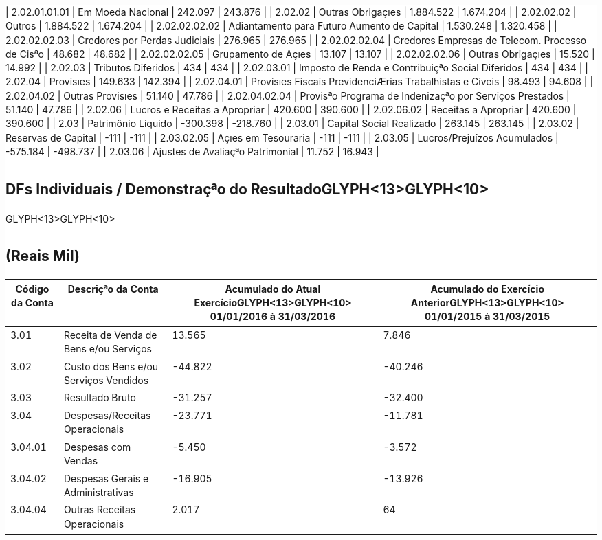 | 2.02.01.01.01     | Em Moeda Nacional                                       | 242.097                                        | 243.876                         |
| 2.02.02           | Outras Obrigaçıes                                       | 1.884.522                                      | 1.674.204                       |
| 2.02.02.02        | Outros                                                  | 1.884.522                                      | 1.674.204                       |
| 2.02.02.02.02     | Adiantamento para Futuro Aumento de Capital             | 1.530.248                                      | 1.320.458                       |
| 2.02.02.02.03     | Credores por Perdas Judiciais                           | 276.965                                        | 276.965                         |
| 2.02.02.02.04     | Credores Empresas de Telecom. Processo de Cisªo         | 48.682                                         | 48.682                          |
| 2.02.02.02.05     | Grupamento de Açıes                                     | 13.107                                         | 13.107                          |
| 2.02.02.02.06     | Outras Obrigaçıes                                       | 15.520                                         | 14.992                          |
| 2.02.03           | Tributos Diferidos                                      | 434                                            | 434                             |
| 2.02.03.01        | Imposto de Renda e Contribuiçªo Social Diferidos        | 434                                            | 434                             |
| 2.02.04           | Provisıes                                               | 149.633                                        | 142.394                         |
| 2.02.04.01        | Provisıes Fiscais PrevidenciÆrias Trabalhistas e Cíveis | 98.493                                         | 94.608                          |
| 2.02.04.02        | Outras Provisıes                                        | 51.140                                         | 47.786                          |
| 2.02.04.02.04     | Provisªo Programa de Indenizaçªo por Serviços Prestados | 51.140                                         | 47.786                          |
| 2.02.06           | Lucros e Receitas a Apropriar                           | 420.600                                        | 390.600                         |
| 2.02.06.02        | Receitas a Apropriar                                    | 420.600                                        | 390.600                         |
| 2.03              | Patrimônio Líquido                                      | -300.398                                       | -218.760                        |
| 2.03.01           | Capital Social Realizado                                | 263.145                                        | 263.145                         |
| 2.03.02           | Reservas de Capital                                     | -111                                           | -111                            |
| 2.03.02.05        | Açıes em Tesouraria                                     | -111                                           | -111                            |
| 2.03.05           | Lucros/Prejuízos Acumulados                             | -575.184                                       | -498.737                        |
| 2.03.06           | Ajustes de Avaliaçªo Patrimonial                        | 11.752                                         | 16.943                          |

## DFs Individuais / Demonstraçªo do ResultadoGLYPH&lt;13&gt;GLYPH&lt;10&gt;

GLYPH&lt;13&gt;GLYPH&lt;10&gt;

## (Reais Mil)

| Código da Conta   | Descriçªo da Conta                                     | Acumulado do Atual ExercícioGLYPH<13>GLYPH<10> 01/01/2016 à 31/03/2016   | Acumulado do Exercício AnteriorGLYPH<13>GLYPH<10> 01/01/2015 à 31/03/2015   |
|-------------------|--------------------------------------------------------|--------------------------------------------------------------------------|-----------------------------------------------------------------------------|
| 3.01              | Receita de Venda de Bens e/ou Serviços                 | 13.565                                                                   | 7.846                                                                       |
| 3.02              | Custo dos Bens e/ou Serviços Vendidos                  | -44.822                                                                  | -40.246                                                                     |
| 3.03              | Resultado Bruto                                        | -31.257                                                                  | -32.400                                                                     |
| 3.04              | Despesas/Receitas Operacionais                         | -23.771                                                                  | -11.781                                                                     |
| 3.04.01           | Despesas com Vendas                                    | -5.450                                                                   | -3.572                                                                      |
| 3.04.02           | Despesas Gerais e Administrativas                      | -16.905                                                                  | -13.926                                                                     |
| 3.04.04           | Outras Receitas Operacionais                           | 2.017                                                                    | 64                                                                          |